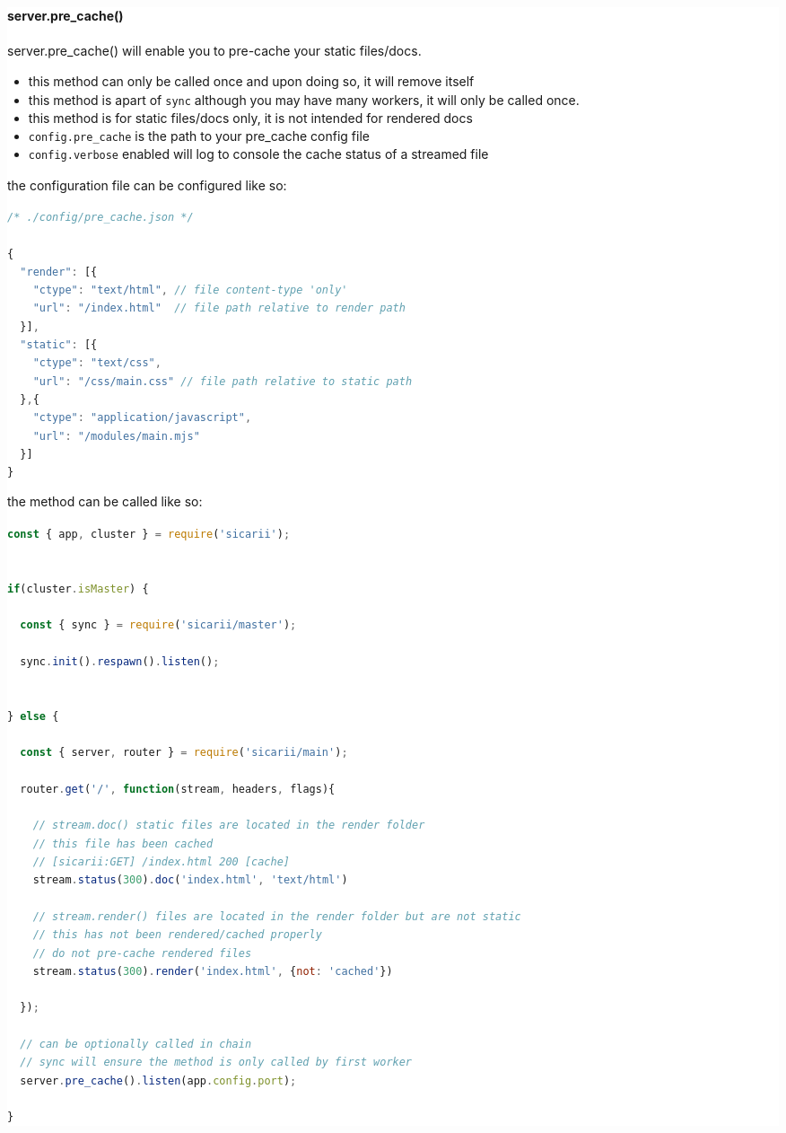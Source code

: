 #### server.pre_cache()
server.pre_cache() will enable you to pre-cache your static files/docs.

* this method can only be called once and upon doing so, it will remove itself
* this method is apart of `sync` although you may have many workers, it will only be called once.
* this method is for static files/docs only, it is not intended for rendered docs
* `config.pre_cache` is the path to your pre_cache config file
* `config.verbose` enabled will log to console the cache status of a streamed file

the configuration file can be configured like so:

```js
/* ./config/pre_cache.json */

{
  "render": [{
    "ctype": "text/html", // file content-type 'only'
    "url": "/index.html"  // file path relative to render path
  }],
  "static": [{
    "ctype": "text/css",
    "url": "/css/main.css" // file path relative to static path
  },{
    "ctype": "application/javascript",
    "url": "/modules/main.mjs"
  }]
}

```

the method can be called like so:

```js
const { app, cluster } = require('sicarii');


if(cluster.isMaster) {

  const { sync } = require('sicarii/master');

  sync.init().respawn().listen();


} else {

  const { server, router } = require('sicarii/main');

  router.get('/', function(stream, headers, flags){

    // stream.doc() static files are located in the render folder
    // this file has been cached
    // [sicarii:GET] /index.html 200 [cache]
    stream.status(300).doc('index.html', 'text/html')

    // stream.render() files are located in the render folder but are not static
    // this has not been rendered/cached properly
    // do not pre-cache rendered files
    stream.status(300).render('index.html', {not: 'cached'})

  });

  // can be optionally called in chain
  // sync will ensure the method is only called by first worker
  server.pre_cache().listen(app.config.port);

}
```